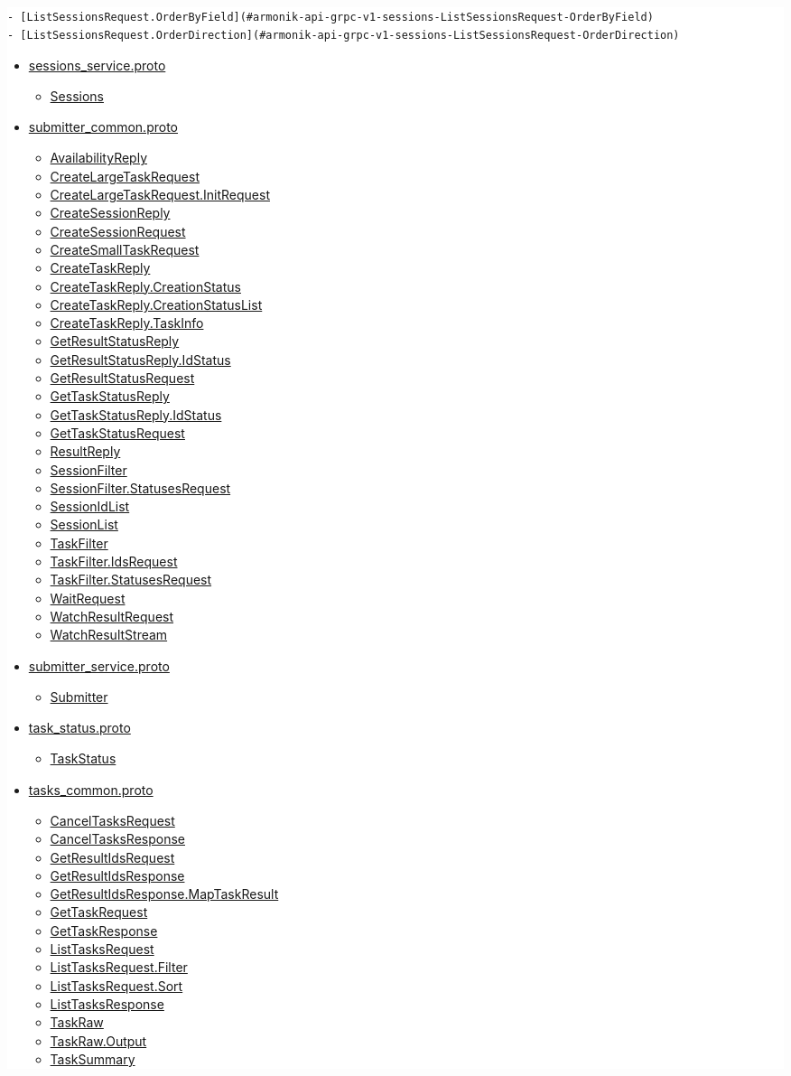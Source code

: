     - [ListSessionsRequest.OrderByField](#armonik-api-grpc-v1-sessions-ListSessionsRequest-OrderByField)
    - [ListSessionsRequest.OrderDirection](#armonik-api-grpc-v1-sessions-ListSessionsRequest-OrderDirection)
  
- [sessions_service.proto](#sessions_service-proto)
    - [Sessions](#armonik-api-grpc-v1-sessions-Sessions)
  
- [submitter_common.proto](#submitter_common-proto)
    - [AvailabilityReply](#armonik-api-grpc-v1-submitter-AvailabilityReply)
    - [CreateLargeTaskRequest](#armonik-api-grpc-v1-submitter-CreateLargeTaskRequest)
    - [CreateLargeTaskRequest.InitRequest](#armonik-api-grpc-v1-submitter-CreateLargeTaskRequest-InitRequest)
    - [CreateSessionReply](#armonik-api-grpc-v1-submitter-CreateSessionReply)
    - [CreateSessionRequest](#armonik-api-grpc-v1-submitter-CreateSessionRequest)
    - [CreateSmallTaskRequest](#armonik-api-grpc-v1-submitter-CreateSmallTaskRequest)
    - [CreateTaskReply](#armonik-api-grpc-v1-submitter-CreateTaskReply)
    - [CreateTaskReply.CreationStatus](#armonik-api-grpc-v1-submitter-CreateTaskReply-CreationStatus)
    - [CreateTaskReply.CreationStatusList](#armonik-api-grpc-v1-submitter-CreateTaskReply-CreationStatusList)
    - [CreateTaskReply.TaskInfo](#armonik-api-grpc-v1-submitter-CreateTaskReply-TaskInfo)
    - [GetResultStatusReply](#armonik-api-grpc-v1-submitter-GetResultStatusReply)
    - [GetResultStatusReply.IdStatus](#armonik-api-grpc-v1-submitter-GetResultStatusReply-IdStatus)
    - [GetResultStatusRequest](#armonik-api-grpc-v1-submitter-GetResultStatusRequest)
    - [GetTaskStatusReply](#armonik-api-grpc-v1-submitter-GetTaskStatusReply)
    - [GetTaskStatusReply.IdStatus](#armonik-api-grpc-v1-submitter-GetTaskStatusReply-IdStatus)
    - [GetTaskStatusRequest](#armonik-api-grpc-v1-submitter-GetTaskStatusRequest)
    - [ResultReply](#armonik-api-grpc-v1-submitter-ResultReply)
    - [SessionFilter](#armonik-api-grpc-v1-submitter-SessionFilter)
    - [SessionFilter.StatusesRequest](#armonik-api-grpc-v1-submitter-SessionFilter-StatusesRequest)
    - [SessionIdList](#armonik-api-grpc-v1-submitter-SessionIdList)
    - [SessionList](#armonik-api-grpc-v1-submitter-SessionList)
    - [TaskFilter](#armonik-api-grpc-v1-submitter-TaskFilter)
    - [TaskFilter.IdsRequest](#armonik-api-grpc-v1-submitter-TaskFilter-IdsRequest)
    - [TaskFilter.StatusesRequest](#armonik-api-grpc-v1-submitter-TaskFilter-StatusesRequest)
    - [WaitRequest](#armonik-api-grpc-v1-submitter-WaitRequest)
    - [WatchResultRequest](#armonik-api-grpc-v1-submitter-WatchResultRequest)
    - [WatchResultStream](#armonik-api-grpc-v1-submitter-WatchResultStream)
  
- [submitter_service.proto](#submitter_service-proto)
    - [Submitter](#armonik-api-grpc-v1-submitter-Submitter)
  
- [task_status.proto](#task_status-proto)
    - [TaskStatus](#armonik-api-grpc-v1-task_status-TaskStatus)
  
- [tasks_common.proto](#tasks_common-proto)
    - [CancelTasksRequest](#armonik-api-grpc-v1-tasks-CancelTasksRequest)
    - [CancelTasksResponse](#armonik-api-grpc-v1-tasks-CancelTasksResponse)
    - [GetResultIdsRequest](#armonik-api-grpc-v1-tasks-GetResultIdsRequest)
    - [GetResultIdsResponse](#armonik-api-grpc-v1-tasks-GetResultIdsResponse)
    - [GetResultIdsResponse.MapTaskResult](#armonik-api-grpc-v1-tasks-GetResultIdsResponse-MapTaskResult)
    - [GetTaskRequest](#armonik-api-grpc-v1-tasks-GetTaskRequest)
    - [GetTaskResponse](#armonik-api-grpc-v1-tasks-GetTaskResponse)
    - [ListTasksRequest](#armonik-api-grpc-v1-tasks-ListTasksRequest)
    - [ListTasksRequest.Filter](#armonik-api-grpc-v1-tasks-ListTasksRequest-Filter)
    - [ListTasksRequest.Sort](#armonik-api-grpc-v1-tasks-ListTasksRequest-Sort)
    - [ListTasksResponse](#armonik-api-grpc-v1-tasks-ListTasksResponse)
    - [TaskRaw](#armonik-api-grpc-v1-tasks-TaskRaw)
    - [TaskRaw.Output](#armonik-api-grpc-v1-tasks-TaskRaw-Output)
    - [TaskSummary](#armonik-api-grpc-v1-tasks-TaskSummary)
  